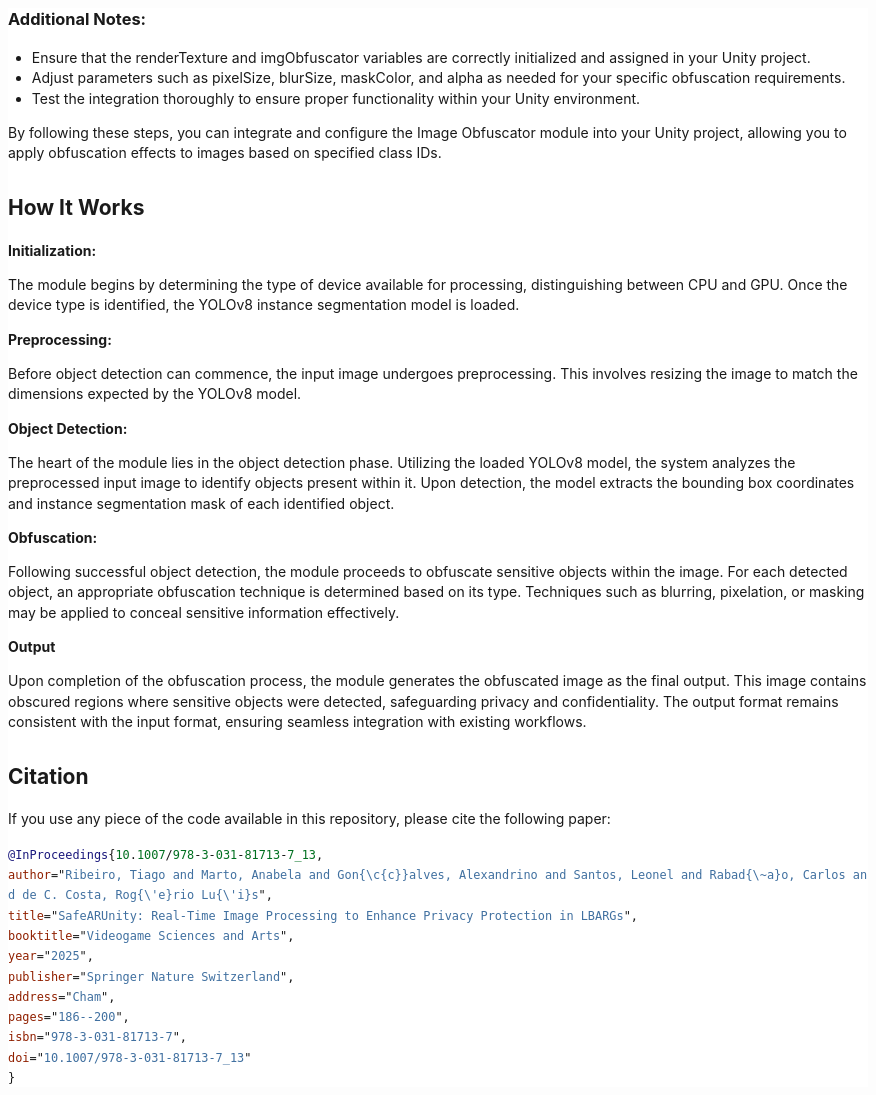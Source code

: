 ### Additional Notes:

- Ensure that the renderTexture and imgObfuscator variables are correctly initialized and assigned in your Unity project.  
- Adjust parameters such as pixelSize, blurSize, maskColor, and alpha as needed for your specific obfuscation requirements.  
- Test the integration thoroughly to ensure proper functionality within your Unity environment.  

By following these steps, you can  integrate and configure the Image Obfuscator module into your Unity project, allowing you to apply obfuscation effects to images based on specified class IDs.

## How It Works

**Initialization:**

The module begins by determining the type of device available for processing, distinguishing between CPU and GPU. Once the device type is identified, the YOLOv8 instance segmentation model is loaded.

**Preprocessing:**

Before object detection can commence, the input image undergoes preprocessing. This involves resizing the image to match the dimensions expected by the YOLOv8 model. 

**Object Detection:**

The heart of the module lies in the object detection phase. Utilizing the loaded YOLOv8 model, the system analyzes the preprocessed input image to identify objects present within it. Upon detection, the model extracts the bounding box coordinates and instance segmentation mask of each identified object.

**Obfuscation:**

Following successful object detection, the module proceeds to obfuscate sensitive objects within the image. For each detected object, an appropriate obfuscation technique is determined based on its type. Techniques such as blurring, pixelation, or masking may be applied to conceal sensitive information effectively.

**Output**

Upon completion of the obfuscation process, the module generates the obfuscated image as the final output. This image contains obscured regions where sensitive objects were detected, safeguarding privacy and confidentiality. The output format remains consistent with the input format, ensuring seamless integration with existing workflows.




## Citation 

If you use any piece of the code available in this repository, please cite the following paper:

```bibtex
@InProceedings{10.1007/978-3-031-81713-7_13,
author="Ribeiro, Tiago and Marto, Anabela and Gon{\c{c}}alves, Alexandrino and Santos, Leonel and Rabad{\~a}o, Carlos and de C. Costa, Rog{\'e}rio Lu{\'i}s",
title="SafeARUnity: Real-Time Image Processing to Enhance Privacy Protection in LBARGs",
booktitle="Videogame Sciences and Arts",
year="2025",
publisher="Springer Nature Switzerland",
address="Cham",
pages="186--200",
isbn="978-3-031-81713-7",
doi="10.1007/978-3-031-81713-7_13"
}
```

